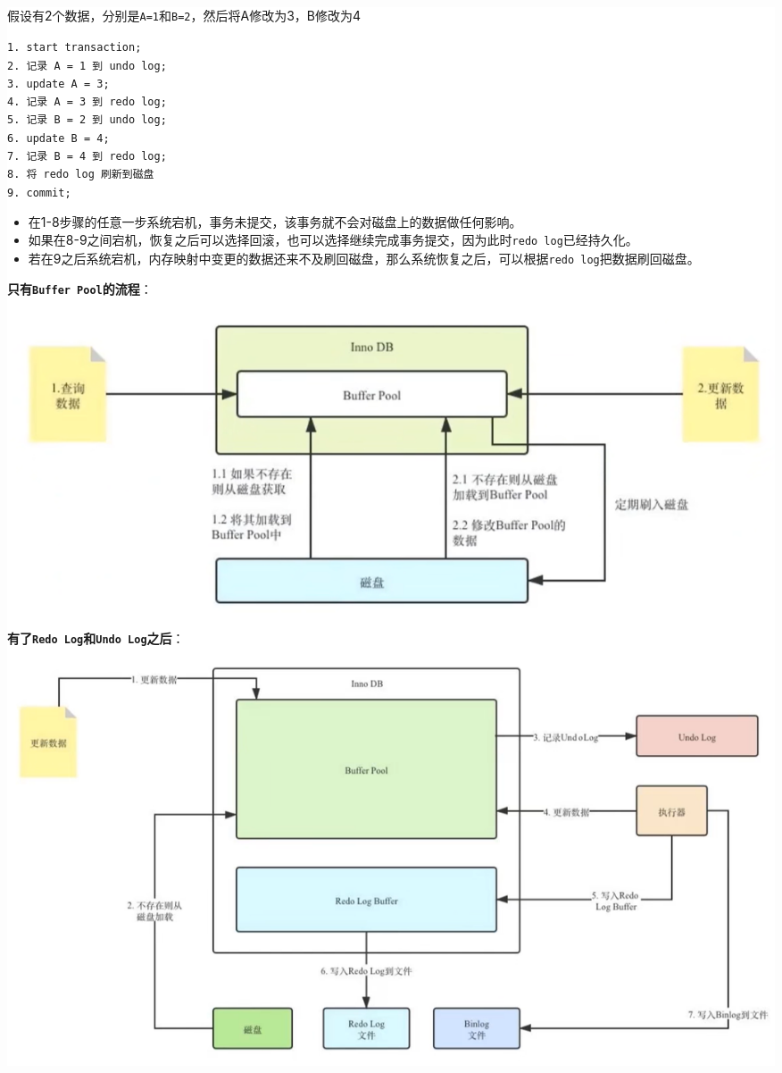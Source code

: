 假设有2个数据，分别是`A=1`和`B=2`，然后将A修改为3，B修改为4

```txt
1. start transaction;
2. 记录 A = 1 到 undo log;
3. update A = 3;
4. 记录 A = 3 到 redo log;
5. 记录 B = 2 到 undo log;
6. update B = 4;
7. 记录 B = 4 到 redo log;
8. 将 redo log 刷新到磁盘
9. commit;
```

- 在1-8步骤的任意一步系统宕机，事务未提交，该事务就不会对磁盘上的数据做任何影响。
- 如果在8-9之间宕机，恢复之后可以选择回滚，也可以选择继续完成事务提交，因为此时`redo log`已经持久化。
- 若在9之后系统宕机，内存映射中变更的数据还来不及刷回磁盘，那么系统恢复之后，可以根据`redo log`把数据刷回磁盘。

**只有`Buffer Pool`的流程**：

![image-20220621002244873](第14章_MySQL事务日志.assets\image-20220621002244873.png)

**有了`Redo Log`和`Undo Log`之后**：

![image-20220621002446912](第14章_MySQL事务日志.assets\image-20220621002446912.png)
